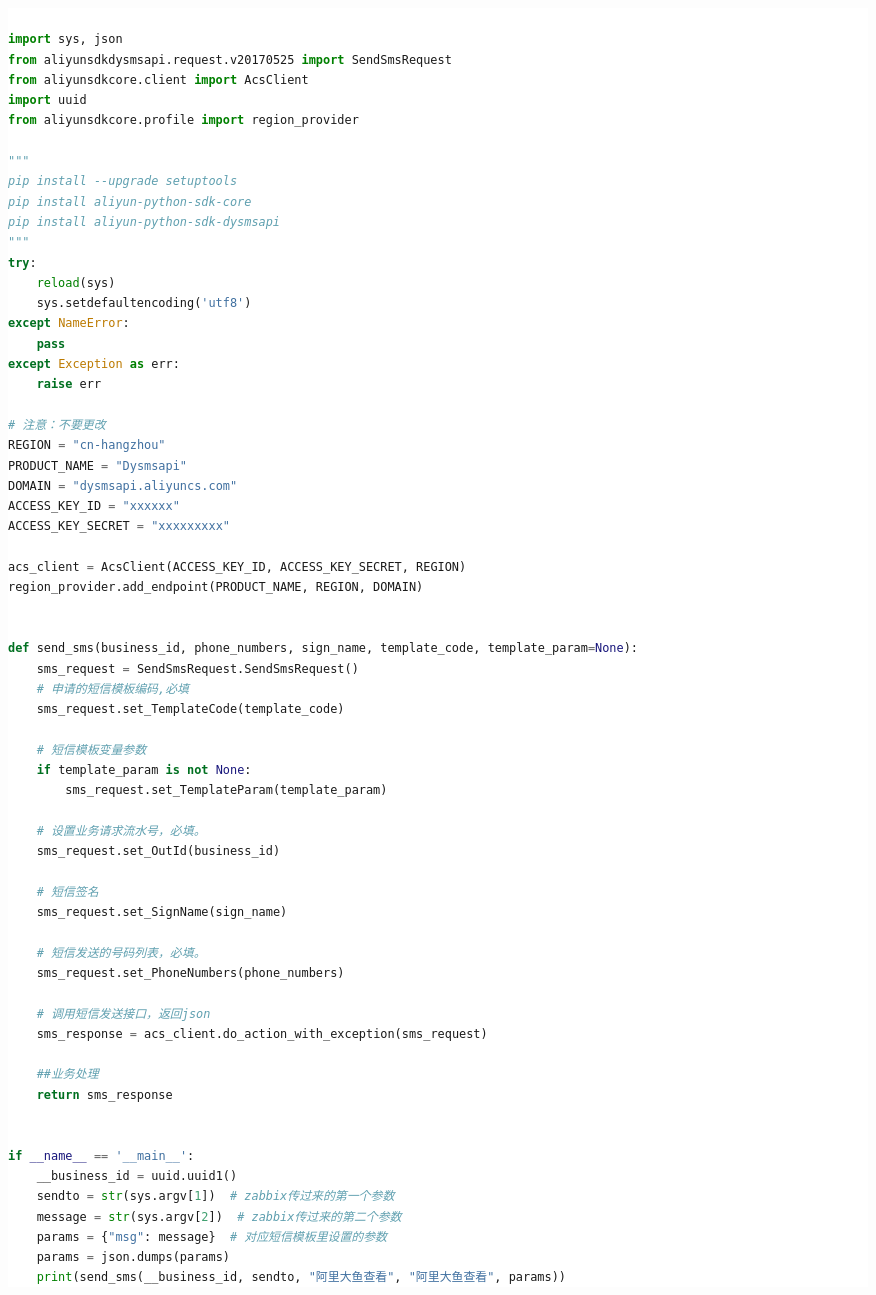 ```python  

import sys, json
from aliyunsdkdysmsapi.request.v20170525 import SendSmsRequest
from aliyunsdkcore.client import AcsClient
import uuid
from aliyunsdkcore.profile import region_provider

"""
pip install --upgrade setuptools
pip install aliyun-python-sdk-core
pip install aliyun-python-sdk-dysmsapi
"""
try:
    reload(sys)
    sys.setdefaultencoding('utf8')
except NameError:
    pass
except Exception as err:
    raise err

# 注意：不要更改
REGION = "cn-hangzhou"
PRODUCT_NAME = "Dysmsapi"
DOMAIN = "dysmsapi.aliyuncs.com"
ACCESS_KEY_ID = "xxxxxx"
ACCESS_KEY_SECRET = "xxxxxxxxx"

acs_client = AcsClient(ACCESS_KEY_ID, ACCESS_KEY_SECRET, REGION)
region_provider.add_endpoint(PRODUCT_NAME, REGION, DOMAIN)


def send_sms(business_id, phone_numbers, sign_name, template_code, template_param=None):
    sms_request = SendSmsRequest.SendSmsRequest()
    # 申请的短信模板编码,必填
    sms_request.set_TemplateCode(template_code)

    # 短信模板变量参数
    if template_param is not None:
        sms_request.set_TemplateParam(template_param)

    # 设置业务请求流水号，必填。
    sms_request.set_OutId(business_id)

    # 短信签名
    sms_request.set_SignName(sign_name)

    # 短信发送的号码列表，必填。
    sms_request.set_PhoneNumbers(phone_numbers)

    # 调用短信发送接口，返回json
    sms_response = acs_client.do_action_with_exception(sms_request)

    ##业务处理
    return sms_response


if __name__ == '__main__':
    __business_id = uuid.uuid1()
    sendto = str(sys.argv[1])  # zabbix传过来的第一个参数
    message = str(sys.argv[2])  # zabbix传过来的第二个参数
    params = {"msg": message}  # 对应短信模板里设置的参数
    params = json.dumps(params)
    print(send_sms(__business_id, sendto, "阿里大鱼查看", "阿里大鱼查看", params))
```